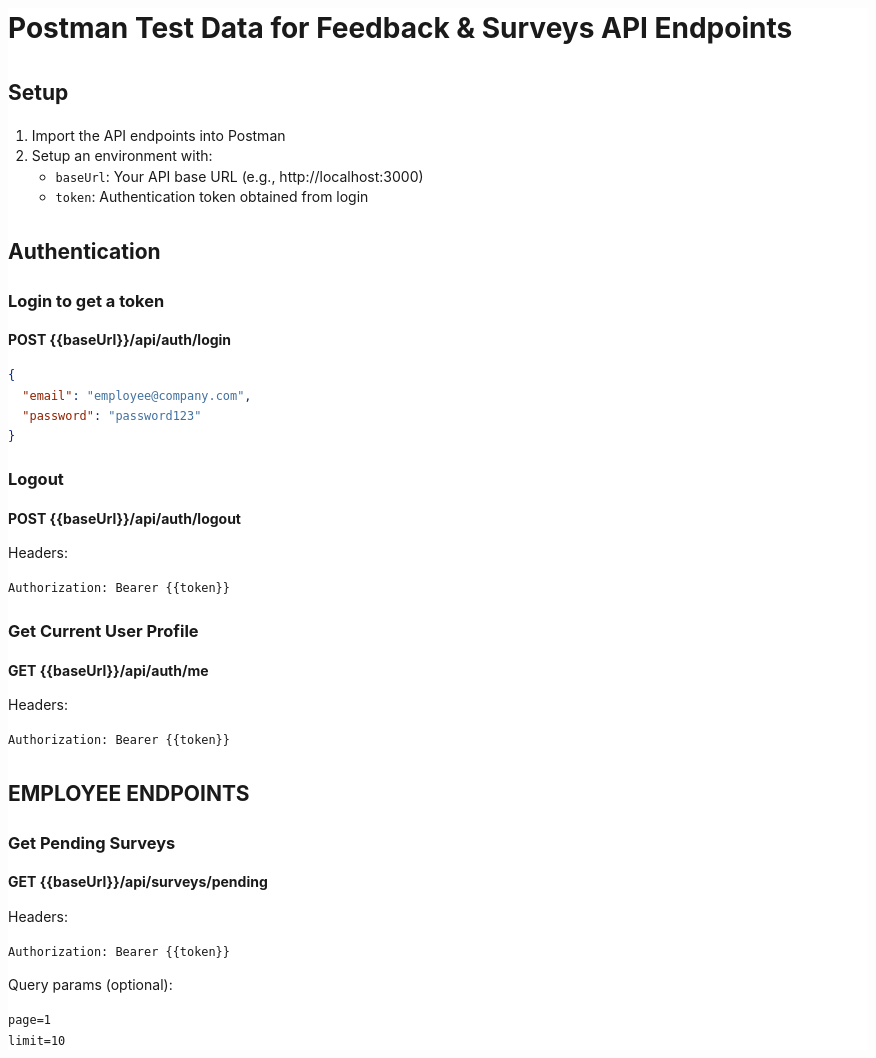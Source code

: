 # Postman Test Data for Feedback & Surveys API Endpoints

## Setup

1. Import the API endpoints into Postman
2. Setup an environment with:
   - `baseUrl`: Your API base URL (e.g., http://localhost:3000)
   - `token`: Authentication token obtained from login

## Authentication

### Login to get a token

**POST {{baseUrl}}/api/auth/login**

```json
{
  "email": "employee@company.com",
  "password": "password123"
}
```

### Logout

**POST {{baseUrl}}/api/auth/logout**

Headers:
```
Authorization: Bearer {{token}}
```

### Get Current User Profile

**GET {{baseUrl}}/api/auth/me**

Headers:
```
Authorization: Bearer {{token}}
```

## EMPLOYEE ENDPOINTS

### Get Pending Surveys

**GET {{baseUrl}}/api/surveys/pending**

Headers:
```
Authorization: Bearer {{token}}
```

Query params (optional):
```
page=1
limit=10
```
